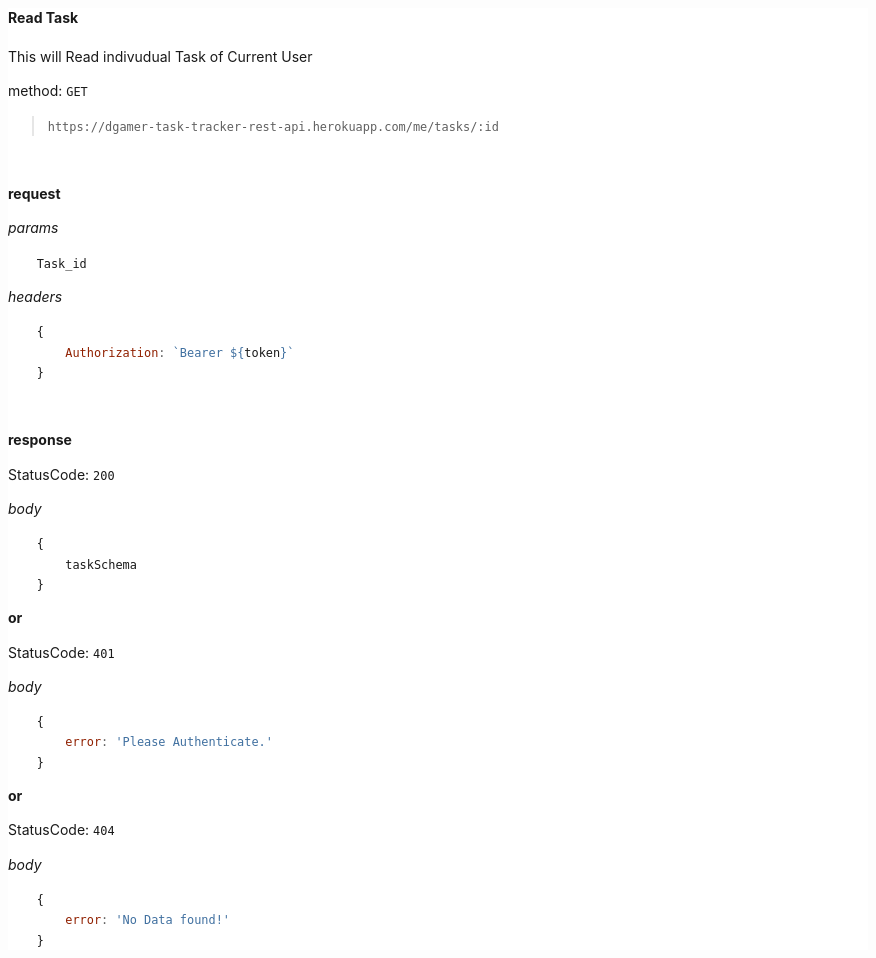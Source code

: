 <h4 id="read-task">Read Task</h4>

This will Read indivudual Task of Current User

method: ```GET```

> ```
> https://dgamer-task-tracker-rest-api.herokuapp.com/me/tasks/:id
> ```

<br>

**request**

*params*

```
    Task_id
```

*headers*

```javascript
    {
        Authorization: `Bearer ${token}`
    }
```

<br>

**response**

StatusCode: ```200```

*body*

```javascript
    {
        taskSchema
    }
```

**or**

StatusCode: ```401```

*body*

```javascript
    {
        error: 'Please Authenticate.'
    }
```

**or**

StatusCode: ```404```

*body*

```javascript
    {
        error: 'No Data found!'
    }
```
